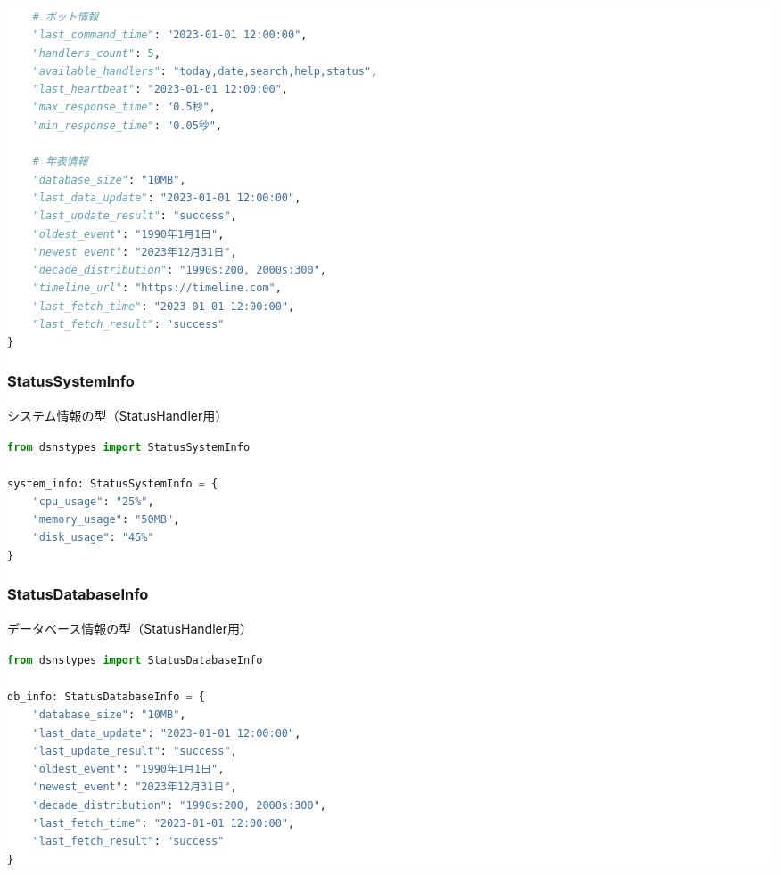 ```python
    # ボット情報
    "last_command_time": "2023-01-01 12:00:00",
    "handlers_count": 5,
    "available_handlers": "today,date,search,help,status",
    "last_heartbeat": "2023-01-01 12:00:00",
    "max_response_time": "0.5秒",
    "min_response_time": "0.05秒",
    
    # 年表情報
    "database_size": "10MB",
    "last_data_update": "2023-01-01 12:00:00",
    "last_update_result": "success",
    "oldest_event": "1990年1月1日",
    "newest_event": "2023年12月31日",
    "decade_distribution": "1990s:200, 2000s:300",
    "timeline_url": "https://timeline.com",
    "last_fetch_time": "2023-01-01 12:00:00",
    "last_fetch_result": "success"
}
```

### **StatusSystemInfo**
システム情報の型（StatusHandler用）

```python
from dsnstypes import StatusSystemInfo

system_info: StatusSystemInfo = {
    "cpu_usage": "25%",
    "memory_usage": "50MB",
    "disk_usage": "45%"
}
```

### **StatusDatabaseInfo**
データベース情報の型（StatusHandler用）

```python
from dsnstypes import StatusDatabaseInfo

db_info: StatusDatabaseInfo = {
    "database_size": "10MB",
    "last_data_update": "2023-01-01 12:00:00",
    "last_update_result": "success",
    "oldest_event": "1990年1月1日",
    "newest_event": "2023年12月31日",
    "decade_distribution": "1990s:200, 2000s:300",
    "last_fetch_time": "2023-01-01 12:00:00",
    "last_fetch_result": "success"
}
```
